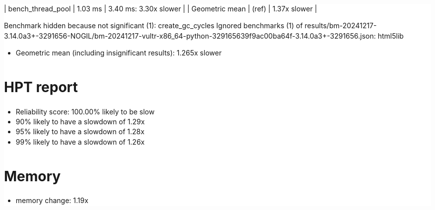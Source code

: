 | bench_thread_pool          | 1.03 ms                                                                                                           | 3.40 ms: 3.30x slower                                                                                                   |
| Geometric mean             | (ref)                                                                                                             | 1.37x slower                                                                                                            |

Benchmark hidden because not significant (1): create_gc_cycles
Ignored benchmarks (1) of results/bm-20241217-3.14.0a3+-3291656-NOGIL/bm-20241217-vultr-x86_64-python-329165639f9ac00ba64f-3.14.0a3+-3291656.json: html5lib

- Geometric mean (including insignificant results): 1.265x slower

# HPT report

- Reliability score: 100.00% likely to be slow
- 90% likely to have a slowdown of 1.29x
- 95% likely to have a slowdown of 1.28x
- 99% likely to have a slowdown of 1.26x

# Memory
- memory change: 1.19x